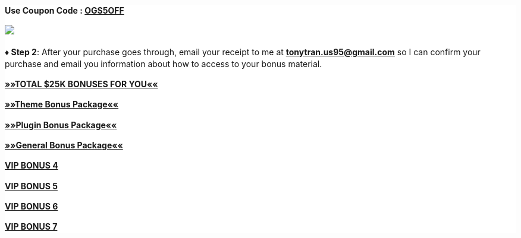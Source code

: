 **Use Coupon Code : [OGS5OFF](https://7review-oto.us/OriginSuite-Coupon)**

[![](https://4u-review.com/wp-content/uploads/2021/07/Coupon-8.png)](https://7review-oto.us/OriginSuite-Coupon)

**♦ Step 2**: After your purchase goes through, email your receipt to me at **tonytran.us95@gmail.com** so I can confirm your purchase and email you information about how to access to your bonus material.

[**»»TOTAL $25K BONUSES FOR YOU««**](https://oto-bundle.webflow.io/posts/total-15k-bonuses-for-you)

**[»»Theme Bonus Package««](https://otoreviewr.com/theme-bonuses/)**

**[»»Plugin Bonus Package««](https://otoreviewr.com/plugin-bonuses/)**

**[»»General Bonus Package««](https://otoreviewr.com/general-bonuses/)**

**[VIP BONUS 4](https://otoreviewr.com/vip-bonus-4/)**

**[VIP BONUS 5](https://otoreviewr.com/vip-bonus-5/)**

**[VIP BONUS 6](https://otoreviewr.com/vip-bonus-6/)**

[**VIP BONUS 7**](https://otoreviewr.com/vip-bonus-7/)
